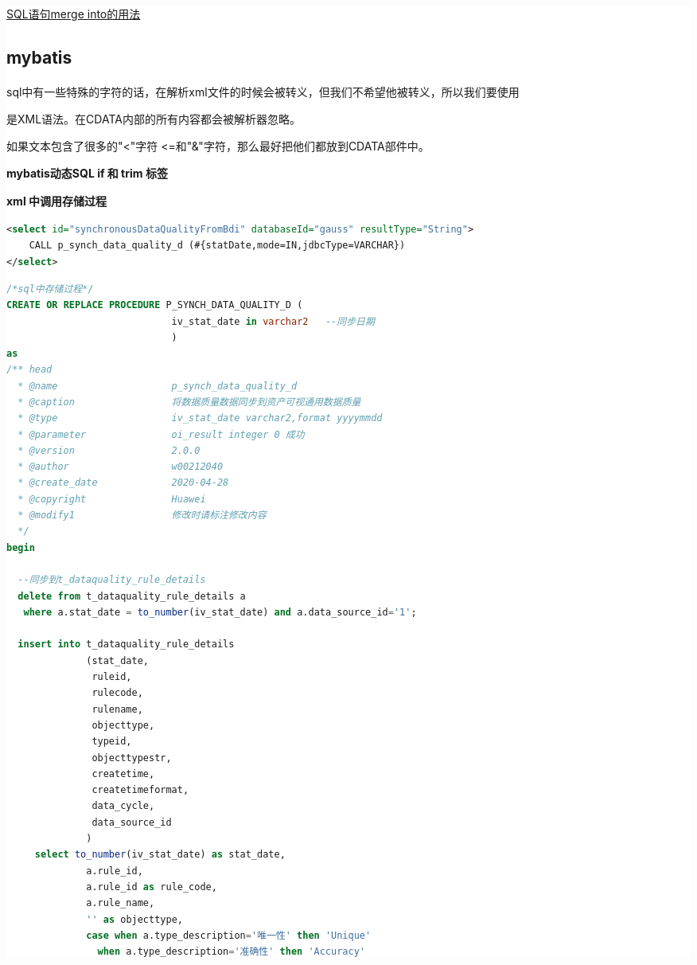 [SQL语句merge into的用法](https://blog.csdn.net/peterwanghao/article/details/107559583)

## mybatis

sql中有一些特殊的字符的话，在解析xml文件的时候会被转义，但我们不希望他被转义，所以我们要使用<![CDATA[ ]]> 

<![CDATA[   ]]> 是XML语法。在CDATA内部的所有内容都会被解析器忽略。 

如果文本包含了很多的"<"字符 <=和"&"字符，那么最好把他们都放到CDATA部件中。 

**mybatis动态SQL  if 和 trim 标签**



**xml 中调用存储过程**



```xml
<select id="synchronousDataQualityFromBdi" databaseId="gauss" resultType="String">
    CALL p_synch_data_quality_d (#{statDate,mode=IN,jdbcType=VARCHAR})
</select>
```



```sql
/*sql中存储过程*/
CREATE OR REPLACE PROCEDURE P_SYNCH_DATA_QUALITY_D (
                             iv_stat_date in varchar2   --同步日期
                             ) 
as
/** head
  * @name                    p_synch_data_quality_d
  * @caption                 将数据质量数据同步到资产可视通用数据质量
  * @type                    iv_stat_date varchar2,format yyyymmdd
  * @parameter               oi_result integer 0 成功
  * @version                 2.0.0
  * @author                  w00212040
  * @create_date             2020-04-28
  * @copyright               Huawei
  * @modify1                 修改时请标注修改内容
  */
begin

  --同步到t_dataquality_rule_details
  delete from t_dataquality_rule_details a
   where a.stat_date = to_number(iv_stat_date) and a.data_source_id='1';

  insert into t_dataquality_rule_details
              (stat_date,
               ruleid,
               rulecode,
               rulename,
               objecttype,
               typeid,
               objecttypestr,
               createtime,
               createtimeformat,
               data_cycle,
               data_source_id
              )
     select to_number(iv_stat_date) as stat_date,
              a.rule_id,
              a.rule_id as rule_code,
              a.rule_name,
              '' as objecttype,
              case when a.type_description='唯一性' then 'Unique'
                when a.type_description='准确性' then 'Accuracy'
```